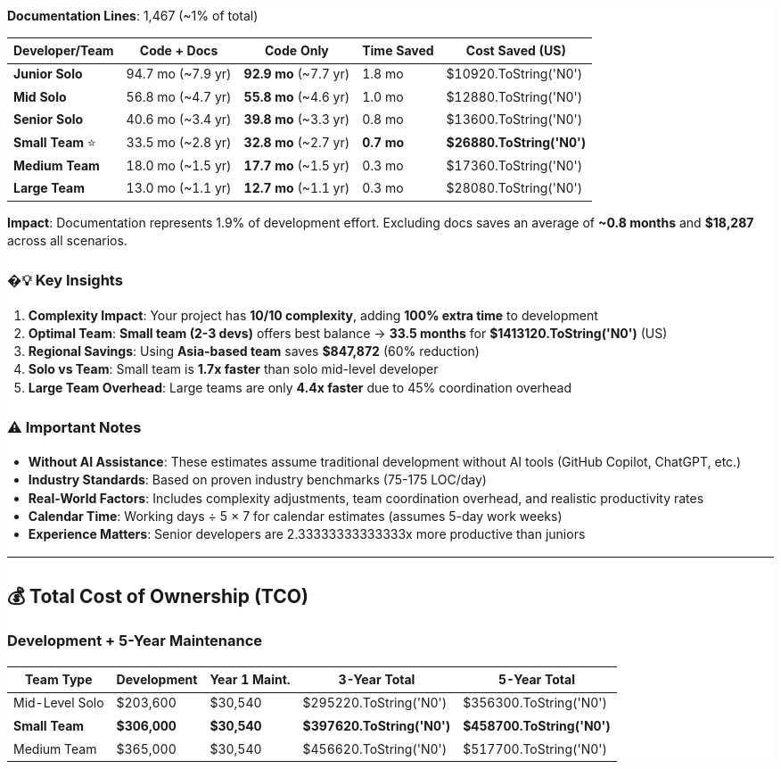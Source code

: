 **Documentation Lines**: 1,467 (~1% of total)

| Developer/Team | Code + Docs | Code Only | Time Saved | Cost Saved (US) |
|----------------|-------------|-----------|------------|-----------------|
| **Junior Solo** | 94.7 mo (~7.9 yr) | **92.9 mo** (~7.7 yr) | 1.8 mo | $10920.ToString('N0') |
| **Mid Solo** | 56.8 mo (~4.7 yr) | **55.8 mo** (~4.6 yr) | 1.0 mo | $12880.ToString('N0') |
| **Senior Solo** | 40.6 mo (~3.4 yr) | **39.8 mo** (~3.3 yr) | 0.8 mo | $13600.ToString('N0') |
| **Small Team** ⭐ | 33.5 mo (~2.8 yr) | **32.8 mo** (~2.7 yr) | **0.7 mo** | **$26880.ToString('N0')** |
| **Medium Team** | 18.0 mo (~1.5 yr) | **17.7 mo** (~1.5 yr) | 0.3 mo | $17360.ToString('N0') |
| **Large Team** | 13.0 mo (~1.1 yr) | **12.7 mo** (~1.1 yr) | 0.3 mo | $28080.ToString('N0') |

**Impact**: Documentation represents 1.9% of development effort. Excluding docs saves an average of **~0.8 months** and **$18,287** across all scenarios.


### �💡 Key Insights

1. **Complexity Impact**: Your project has **10/10 complexity**, adding **100% extra time** to development
2. **Optimal Team**: **Small team (2-3 devs)** offers best balance → **33.5 months** for **$1413120.ToString('N0')** (US)
3. **Regional Savings**: Using **Asia-based team** saves **$847,872** (60% reduction)
4. **Solo vs Team**: Small team is **1.7x faster** than solo mid-level developer
5. **Large Team Overhead**: Large teams are only **4.4x faster** due to 45% coordination overhead

### ⚠️ Important Notes

- **Without AI Assistance**: These estimates assume traditional development without AI tools (GitHub Copilot, ChatGPT, etc.)
- **Industry Standards**: Based on proven industry benchmarks (75-175 LOC/day)
- **Real-World Factors**: Includes complexity adjustments, team coordination overhead, and realistic productivity rates
- **Calendar Time**: Working days ÷ 5 × 7 for calendar estimates (assumes 5-day work weeks)
- **Experience Matters**: Senior developers are 2.33333333333333x more productive than juniors

---

## 💰 Total Cost of Ownership (TCO)

### Development + 5-Year Maintenance

| Team Type | Development | Year 1 Maint. | 3-Year Total | 5-Year Total |
|-----------|-------------|---------------|--------------|--------------|
| Mid-Level Solo | $203,600 | $30,540 | $295220.ToString('N0') | $356300.ToString('N0') |
| **Small Team** | **$306,000** | **$30,540** | **$397620.ToString('N0')** | **$458700.ToString('N0')** |
| Medium Team | $365,000 | $30,540 | $456620.ToString('N0') | $517700.ToString('N0') |
